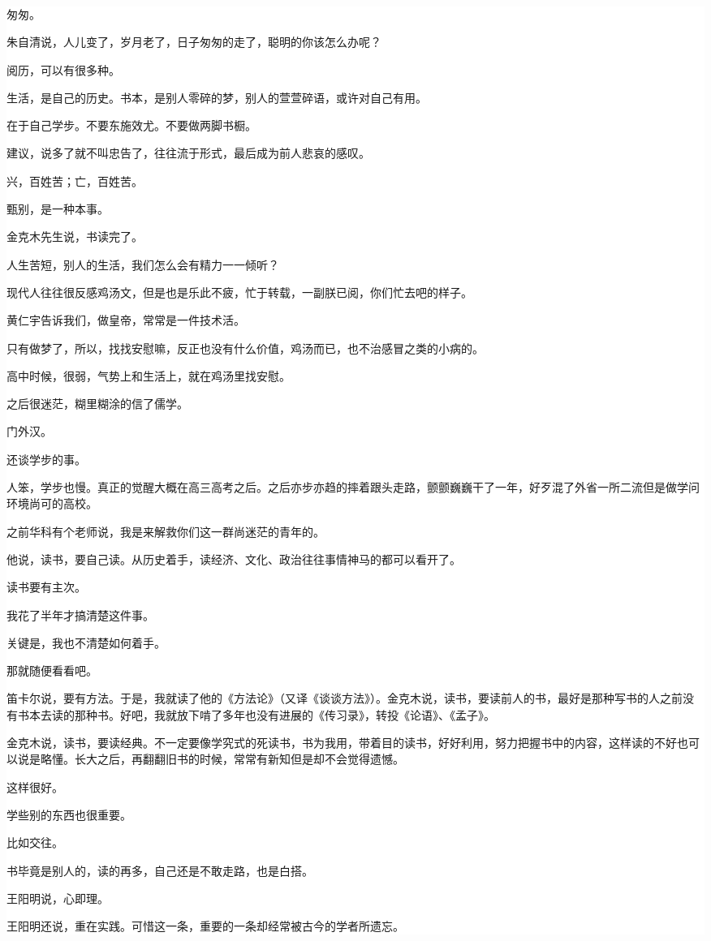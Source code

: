 匆匆。

朱自清说，人儿变了，岁月老了，日子匆匆的走了，聪明的你该怎么办呢？

阅历，可以有很多种。

生活，是自己的历史。书本，是别人零碎的梦，别人的萱萱碎语，或许对自己有用。

在于自己学步。不要东施效尤。不要做两脚书橱。

建议，说多了就不叫忠告了，往往流于形式，最后成为前人悲哀的感叹。

兴，百姓苦；亡，百姓苦。

甄别，是一种本事。

金克木先生说，书读完了。

人生苦短，别人的生活，我们怎么会有精力一一倾听？

现代人往往很反感鸡汤文，但是也是乐此不疲，忙于转载，一副朕已阅，你们忙去吧的样子。

黄仁宇告诉我们，做皇帝，常常是一件技术活。

只有做梦了，所以，找找安慰嘛，反正也没有什么价值，鸡汤而已，也不治感冒之类的小病的。

高中时候，很弱，气势上和生活上，就在鸡汤里找安慰。

之后很迷茫，糊里糊涂的信了儒学。

门外汉。

还谈学步的事。

人笨，学步也慢。真正的觉醒大概在高三高考之后。之后亦步亦趋的摔着跟头走路，颤颤巍巍干了一年，好歹混了外省一所二流但是做学问环境尚可的高校。

之前华科有个老师说，我是来解救你们这一群尚迷茫的青年的。

他说，读书，要自己读。从历史着手，读经济、文化、政治往往事情神马的都可以看开了。

读书要有主次。

我花了半年才搞清楚这件事。

关键是，我也不清楚如何着手。

那就随便看看吧。

笛卡尔说，要有方法。于是，我就读了他的《方法论》（又译《谈谈方法》）。金克木说，读书，要读前人的书，最好是那种写书的人之前没有书本去读的那种书。好吧，我就放下啃了多年也没有进展的《传习录》，转投《论语》、《孟子》。

金克木说，读书，要读经典。不一定要像学究式的死读书，书为我用，带着目的读书，好好利用，努力把握书中的内容，这样读的不好也可以说是略懂。长大之后，再翻翻旧书的时候，常常有新知但是却不会觉得遗憾。

这样很好。

学些别的东西也很重要。

比如交往。

书毕竟是别人的，读的再多，自己还是不敢走路，也是白搭。

王阳明说，心即理。

王阳明还说，重在实践。可惜这一条，重要的一条却经常被古今的学者所遗忘。
